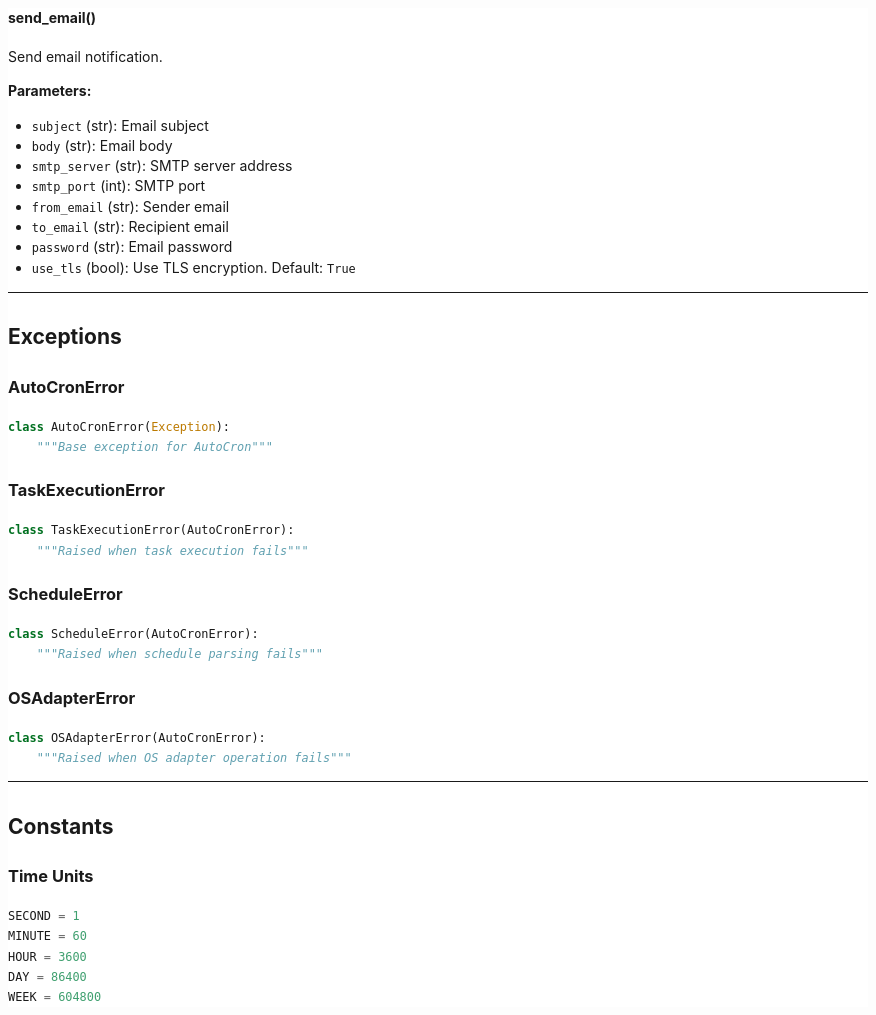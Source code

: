 #### send_email()

Send email notification.

**Parameters:**
- `subject` (str): Email subject
- `body` (str): Email body
- `smtp_server` (str): SMTP server address
- `smtp_port` (int): SMTP port
- `from_email` (str): Sender email
- `to_email` (str): Recipient email
- `password` (str): Email password
- `use_tls` (bool): Use TLS encryption. Default: `True`

---

## Exceptions

### AutoCronError

```python
class AutoCronError(Exception):
    """Base exception for AutoCron"""
```

### TaskExecutionError

```python
class TaskExecutionError(AutoCronError):
    """Raised when task execution fails"""
```

### ScheduleError

```python
class ScheduleError(AutoCronError):
    """Raised when schedule parsing fails"""
```

### OSAdapterError

```python
class OSAdapterError(AutoCronError):
    """Raised when OS adapter operation fails"""
```

---

## Constants

### Time Units

```python
SECOND = 1
MINUTE = 60
HOUR = 3600
DAY = 86400
WEEK = 604800
```
